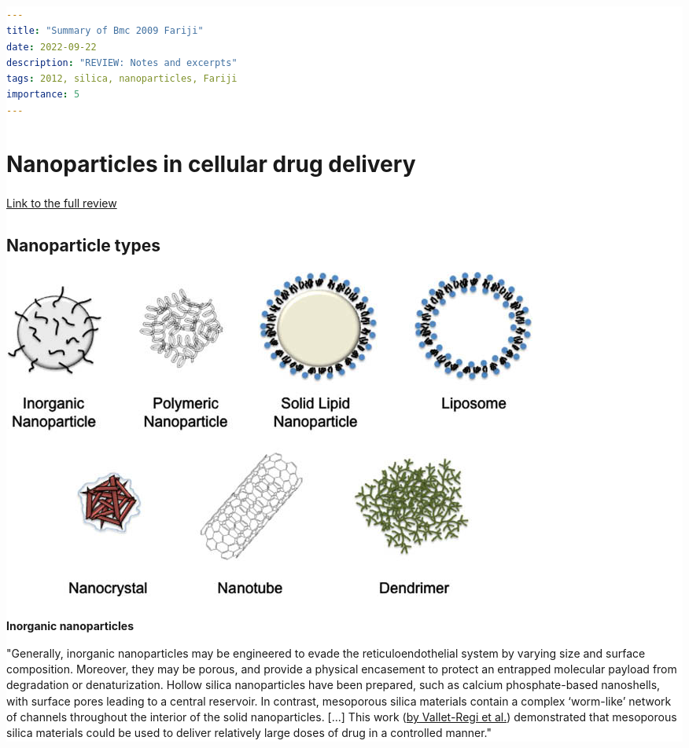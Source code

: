 ```yaml
---
title: "Summary of Bmc 2009 Fariji"
date: 2022-09-22
description: "REVIEW: Notes and excerpts"
tags: 2012, silica, nanoparticles, Fariji
importance: 5
---
```


# Nanoparticles in cellular drug delivery
[Link to the full review](https://drive.google.com/file/d/1w8V8RuvdMXEF65-sQ-553kinBt3djfGP/view?usp=sharing)

## Nanoparticle types

<img src="../resources/Figure1BmcFariji.png" alt="Figure1BmcFariji" height="422" width="669">

**Inorganic nanoparticles**

"Generally, inorganic nanoparticles may be engineered to evade the reticuloendothelial system by varying size and surface composition. Moreover, they may be porous, and provide a physical encasement to protect an entrapped molecular payload from degradation or denaturization. Hollow silica nanoparticles have been prepared, such as calcium phosphate-based nanoshells, with surface
pores leading to a central reservoir. In contrast, mesoporous silica materials contain a complex ‘worm-like’ network of channels throughout the interior of the solid nanoparticles. [...] This work ([by Vallet-Regi et al.](https://drive.google.com/file/d/1-v59M_4qLNrjIc26xk1usO46zONfjxLA/view?usp=sharing)) demonstrated that mesoporous silica materials could be used to deliver relatively large doses of drug in a controlled manner."
